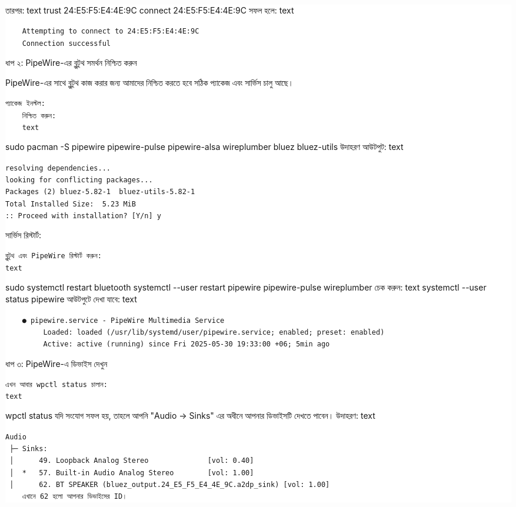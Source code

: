 তারপর:
text
trust 24:E5:F5:E4:4E:9C
connect 24:E5:F5:E4:4E:9C
সফল হলে:
text

        Attempting to connect to 24:E5:F5:E4:4E:9C
        Connection successful

ধাপ ২: PipeWire-এর ব্লুটুথ সমর্থন নিশ্চিত করুন

PipeWire-এর সাথে ব্লুটুথ কাজ করার জন্য আমাদের নিশ্চিত করতে হবে সঠিক প্যাকেজ এবং সার্ভিস চালু আছে।

    প্যাকেজ ইনস্টল:
        নিশ্চিত করুন:
        text

sudo pacman -S pipewire pipewire-pulse pipewire-alsa wireplumber bluez bluez-utils
উদাহরণ আউটপুট:
text

    resolving dependencies...
    looking for conflicting packages...
    Packages (2) bluez-5.82-1  bluez-utils-5.82-1
    Total Installed Size:  5.23 MiB
    :: Proceed with installation? [Y/n] y

সার্ভিস রিস্টার্ট:

    ব্লুটুথ এবং PipeWire রিস্টার্ট করুন:
    text

sudo systemctl restart bluetooth
systemctl --user restart pipewire pipewire-pulse wireplumber
চেক করুন:
text
systemctl --user status pipewire
আউটপুটে দেখা যাবে:
text

        ● pipewire.service - PipeWire Multimedia Service
             Loaded: loaded (/usr/lib/systemd/user/pipewire.service; enabled; preset: enabled)
             Active: active (running) since Fri 2025-05-30 19:33:00 +06; 5min ago

ধাপ ৩: PipeWire-এ ডিভাইস দেখুন

    এখন আবার wpctl status চালান:
    text

wpctl status
যদি সংযোগ সফল হয়, তাহলে আপনি "Audio → Sinks" এর অধীনে আপনার ডিভাইসটি দেখতে পাবেন। উদাহরণ:
text

    Audio
     ├─ Sinks:
     │      49. Loopback Analog Stereo              [vol: 0.40]
     │  *   57. Built-in Audio Analog Stereo        [vol: 1.00]
     │      62. BT SPEAKER (bluez_output.24_E5_F5_E4_4E_9C.a2dp_sink) [vol: 1.00]
        এখানে 62 হলো আপনার ডিভাইসের ID।
